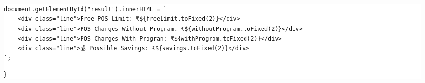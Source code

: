     document.getElementById("result").innerHTML = `
        <div class="line">Free POS Limit: ₹${freeLimit.toFixed(2)}</div>
        <div class="line">POS Charges Without Program: ₹${withoutProgram.toFixed(2)}</div>
        <div class="line">POS Charges With Program: ₹${withProgram.toFixed(2)}</div>
        <div class="line">💰 Possible Savings: ₹${savings.toFixed(2)}</div>
    `;
}
</script>

</body>
</html>
